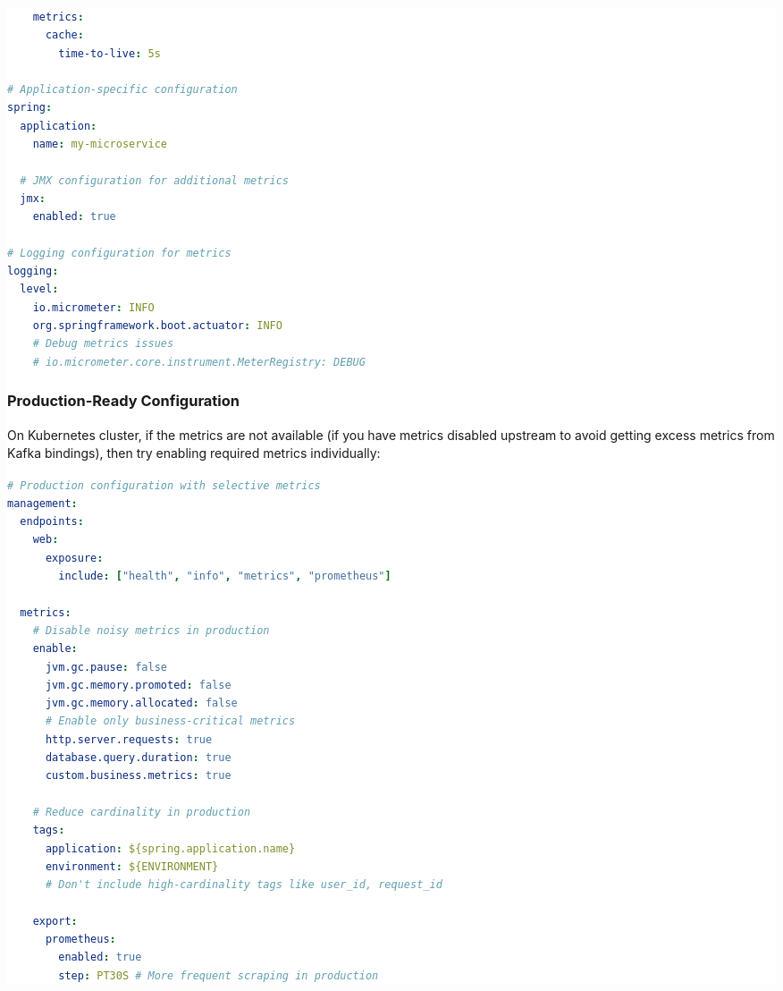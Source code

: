 ```yaml
    metrics:
      cache:
        time-to-live: 5s

# Application-specific configuration
spring:
  application:
    name: my-microservice
  
  # JMX configuration for additional metrics
  jmx:
    enabled: true

# Logging configuration for metrics
logging:
  level:
    io.micrometer: INFO
    org.springframework.boot.actuator: INFO
    # Debug metrics issues
    # io.micrometer.core.instrument.MeterRegistry: DEBUG
```

### Production-Ready Configuration

On Kubernetes cluster, if the metrics are not available (if you have metrics disabled upstream to avoid getting excess metrics from Kafka bindings), then try enabling required metrics individually:

```yaml
# Production configuration with selective metrics
management:
  endpoints:
    web:
      exposure:
        include: ["health", "info", "metrics", "prometheus"]
  
  metrics:
    # Disable noisy metrics in production
    enable:
      jvm.gc.pause: false
      jvm.gc.memory.promoted: false
      jvm.gc.memory.allocated: false
      # Enable only business-critical metrics
      http.server.requests: true
      database.query.duration: true
      custom.business.metrics: true
    
    # Reduce cardinality in production
    tags:
      application: ${spring.application.name}
      environment: ${ENVIRONMENT}
      # Don't include high-cardinality tags like user_id, request_id
    
    export:
      prometheus:
        enabled: true
        step: PT30S # More frequent scraping in production
```
